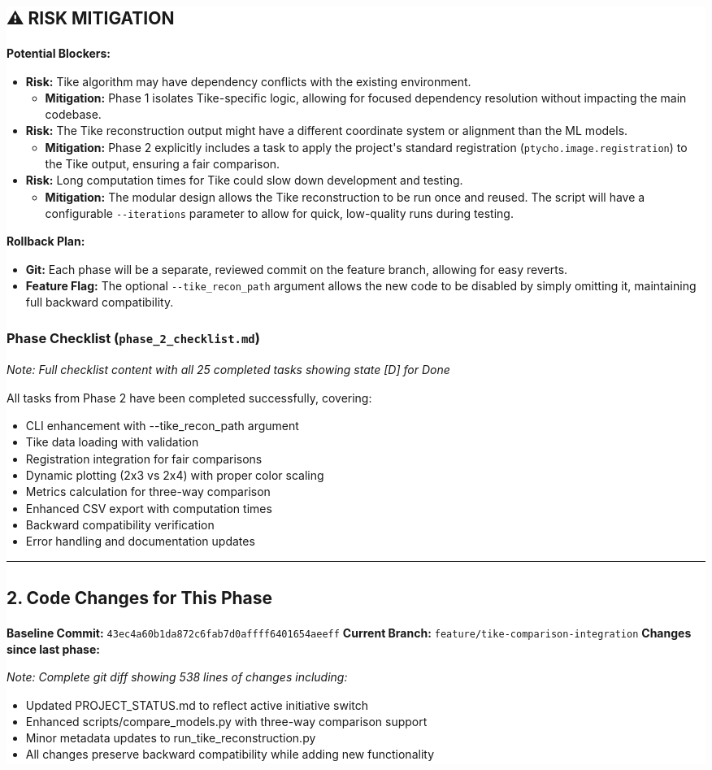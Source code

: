 
## ⚠️ **RISK MITIGATION**

**Potential Blockers:**
- **Risk:** Tike algorithm may have dependency conflicts with the existing environment.
  - **Mitigation:** Phase 1 isolates Tike-specific logic, allowing for focused dependency resolution without impacting the main codebase.
- **Risk:** The Tike reconstruction output might have a different coordinate system or alignment than the ML models.
  - **Mitigation:** Phase 2 explicitly includes a task to apply the project's standard registration (`ptycho.image.registration`) to the Tike output, ensuring a fair comparison.
- **Risk:** Long computation times for Tike could slow down development and testing.
  - **Mitigation:** The modular design allows the Tike reconstruction to be run once and reused. The script will have a configurable `--iterations` parameter to allow for quick, low-quality runs during testing.

**Rollback Plan:**
- **Git:** Each phase will be a separate, reviewed commit on the feature branch, allowing for easy reverts.
- **Feature Flag:** The optional `--tike_recon_path` argument allows the new code to be disabled by simply omitting it, maintaining full backward compatibility.

### Phase Checklist (`phase_2_checklist.md`)

*Note: Full checklist content with all 25 completed tasks showing state [D] for Done*

All tasks from Phase 2 have been completed successfully, covering:
- CLI enhancement with --tike_recon_path argument
- Tike data loading with validation
- Registration integration for fair comparisons  
- Dynamic plotting (2x3 vs 2x4) with proper color scaling
- Metrics calculation for three-way comparison
- Enhanced CSV export with computation times
- Backward compatibility verification
- Error handling and documentation updates

---
## 2. Code Changes for This Phase

**Baseline Commit:** `43ec4a60b1da872c6fab7d0affff6401654aeeff`
**Current Branch:** `feature/tike-comparison-integration` 
**Changes since last phase:**

*Note: Complete git diff showing 538 lines of changes including:*
- Updated PROJECT_STATUS.md to reflect active initiative switch
- Enhanced scripts/compare_models.py with three-way comparison support
- Minor metadata updates to run_tike_reconstruction.py
- All changes preserve backward compatibility while adding new functionality